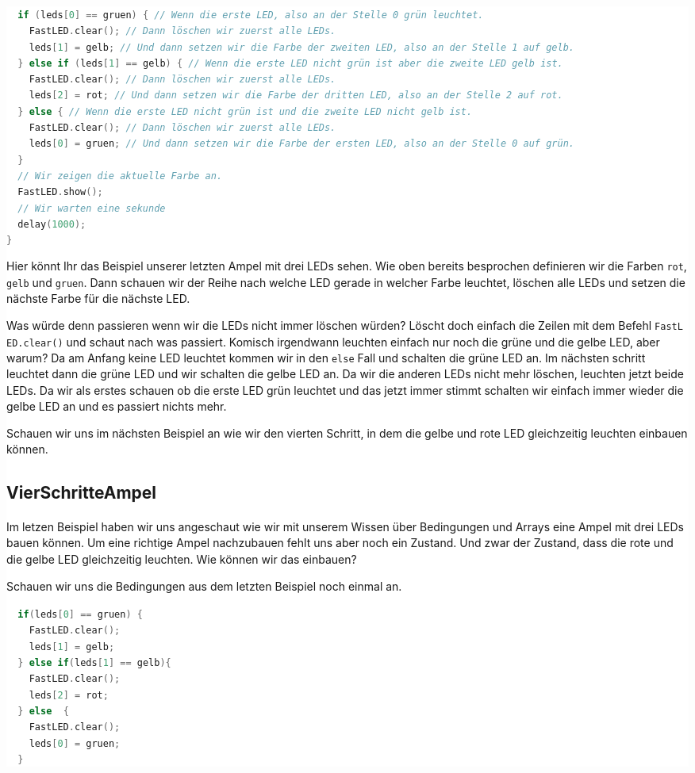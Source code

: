 ``` C++
  if (leds[0] == gruen) { // Wenn die erste LED, also an der Stelle 0 grün leuchtet.
    FastLED.clear(); // Dann löschen wir zuerst alle LEDs.
    leds[1] = gelb; // Und dann setzen wir die Farbe der zweiten LED, also an der Stelle 1 auf gelb.
  } else if (leds[1] == gelb) { // Wenn die erste LED nicht grün ist aber die zweite LED gelb ist.
    FastLED.clear(); // Dann löschen wir zuerst alle LEDs.
    leds[2] = rot; // Und dann setzen wir die Farbe der dritten LED, also an der Stelle 2 auf rot.
  } else { // Wenn die erste LED nicht grün ist und die zweite LED nicht gelb ist.
    FastLED.clear(); // Dann löschen wir zuerst alle LEDs.
    leds[0] = gruen; // Und dann setzen wir die Farbe der ersten LED, also an der Stelle 0 auf grün.
  }
  // Wir zeigen die aktuelle Farbe an.
  FastLED.show();
  // Wir warten eine sekunde
  delay(1000);
}
```

Hier könnt Ihr das Beispiel unserer letzten Ampel mit drei LEDs sehen.
Wie oben bereits besprochen definieren wir die Farben `rot`, `gelb` und `gruen`.
Dann schauen wir der Reihe nach welche LED gerade in welcher Farbe leuchtet, löschen alle LEDs und setzen die nächste Farbe für die nächste LED.

Was würde denn passieren wenn wir die LEDs nicht immer löschen würden?
Löscht doch einfach die Zeilen mit dem Befehl `FastLED.clear()` und schaut nach was passiert.
Komisch irgendwann leuchten einfach nur noch die grüne und die gelbe LED, aber warum?
Da am Anfang keine LED leuchtet kommen wir in den `else` Fall und schalten die grüne LED an.
Im nächsten schritt leuchtet dann die grüne LED und wir schalten die gelbe LED an.
Da wir die anderen LEDs nicht mehr löschen, leuchten jetzt beide LEDs.
Da wir als erstes schauen ob die erste LED grün leuchtet und das jetzt immer stimmt schalten wir einfach immer wieder die gelbe LED an und es passiert nichts mehr.

Schauen wir uns im nächsten Beispiel an wie wir den vierten Schritt, in dem die gelbe und rote LED gleichzeitig leuchten einbauen können.

## VierSchritteAmpel

Im letzen Beispiel haben wir uns angeschaut wie wir mit unserem Wissen über Bedingungen und Arrays eine Ampel mit drei LEDs bauen können. Um eine richtige Ampel nachzubauen fehlt uns aber noch ein Zustand. Und zwar der Zustand, dass die rote und die gelbe LED gleichzeitig leuchten.
Wie können wir das einbauen?

Schauen wir uns die Bedingungen aus dem letzten Beispiel noch einmal an.

``` C++
  if(leds[0] == gruen) {
    FastLED.clear();
    leds[1] = gelb;
  } else if(leds[1] == gelb){
    FastLED.clear();
    leds[2] = rot;
  } else  {
    FastLED.clear();
    leds[0] = gruen;
  }
```
